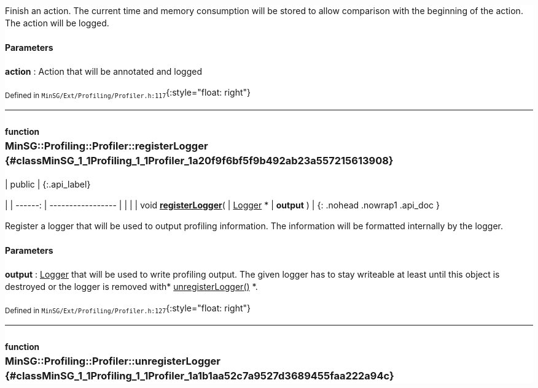 

Finish an action. The current time and memory consumption will be stored to allow comparison with the beginning of the action. The action will be logged.


#### Parameters
**action**
:  Action that will be annotated and logged







<sub>Defined in `MinSG/Ext/Profiling/Profiler.h:117`</sub>{:style="float: right"}

-------------------------------------------------------------------

### <small>function</small><br/> MinSG::Profiling::Profiler::registerLogger {#classMinSG_1_1Profiling_1_1Profiler_1a20f9f6bf5f9b492ab23a557215613908}

| public |
{:.api_label}

|
| ------: | ----------------- |
|  |
| void **[registerLogger](#classMinSG_1_1Profiling_1_1Profiler_1a20f9f6bf5f9b492ab23a557215613908)**( |  [Logger](classMinSG_1_1Profiling_1_1Logger) * | **output** ) |
{: .nohead .nowrap1 .api_doc }



Register a logger that will be used to output profiling information. The information will be formatted internally by the logger.


#### Parameters
**output**
:   [Logger](classMinSG_1_1Profiling_1_1Logger) that will be used to write profiling output. The given logger has to stay writeable at least until this object is destroyed or the logger is removed with* [unregisterLogger()](classMinSG_1_1Profiling_1_1Profiler#classMinSG_1_1Profiling_1_1Profiler_1a1b1aa52c7a9527d3689455faa222a94c) *.







<sub>Defined in `MinSG/Ext/Profiling/Profiler.h:127`</sub>{:style="float: right"}

-------------------------------------------------------------------

### <small>function</small><br/> MinSG::Profiling::Profiler::unregisterLogger {#classMinSG_1_1Profiling_1_1Profiler_1a1b1aa52c7a9527d3689455faa222a94c}
